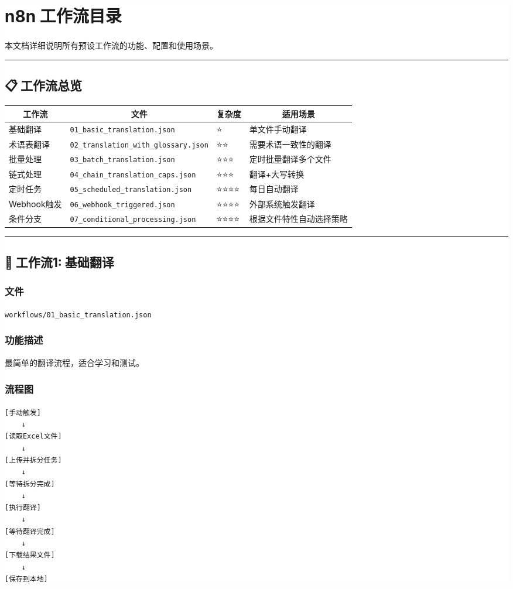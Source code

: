 # n8n 工作流目录

本文档详细说明所有预设工作流的功能、配置和使用场景。

---

## 📋 工作流总览

| 工作流 | 文件 | 复杂度 | 适用场景 |
|-------|------|--------|---------|
| 基础翻译 | `01_basic_translation.json` | ⭐ | 单文件手动翻译 |
| 术语表翻译 | `02_translation_with_glossary.json` | ⭐⭐ | 需要术语一致性的翻译 |
| 批量处理 | `03_batch_translation.json` | ⭐⭐⭐ | 定时批量翻译多个文件 |
| 链式处理 | `04_chain_translation_caps.json` | ⭐⭐⭐ | 翻译+大写转换 |
| 定时任务 | `05_scheduled_translation.json` | ⭐⭐⭐⭐ | 每日自动翻译 |
| Webhook触发 | `06_webhook_triggered.json` | ⭐⭐⭐⭐ | 外部系统触发翻译 |
| 条件分支 | `07_conditional_processing.json` | ⭐⭐⭐⭐ | 根据文件特性自动选择策略 |

---

## 🔷 工作流1: 基础翻译

### 文件
`workflows/01_basic_translation.json`

### 功能描述
最简单的翻译流程，适合学习和测试。

### 流程图
```
[手动触发]
    ↓
[读取Excel文件]
    ↓
[上传并拆分任务]
    ↓
[等待拆分完成]
    ↓
[执行翻译]
    ↓
[等待翻译完成]
    ↓
[下载结果文件]
    ↓
[保存到本地]
```
